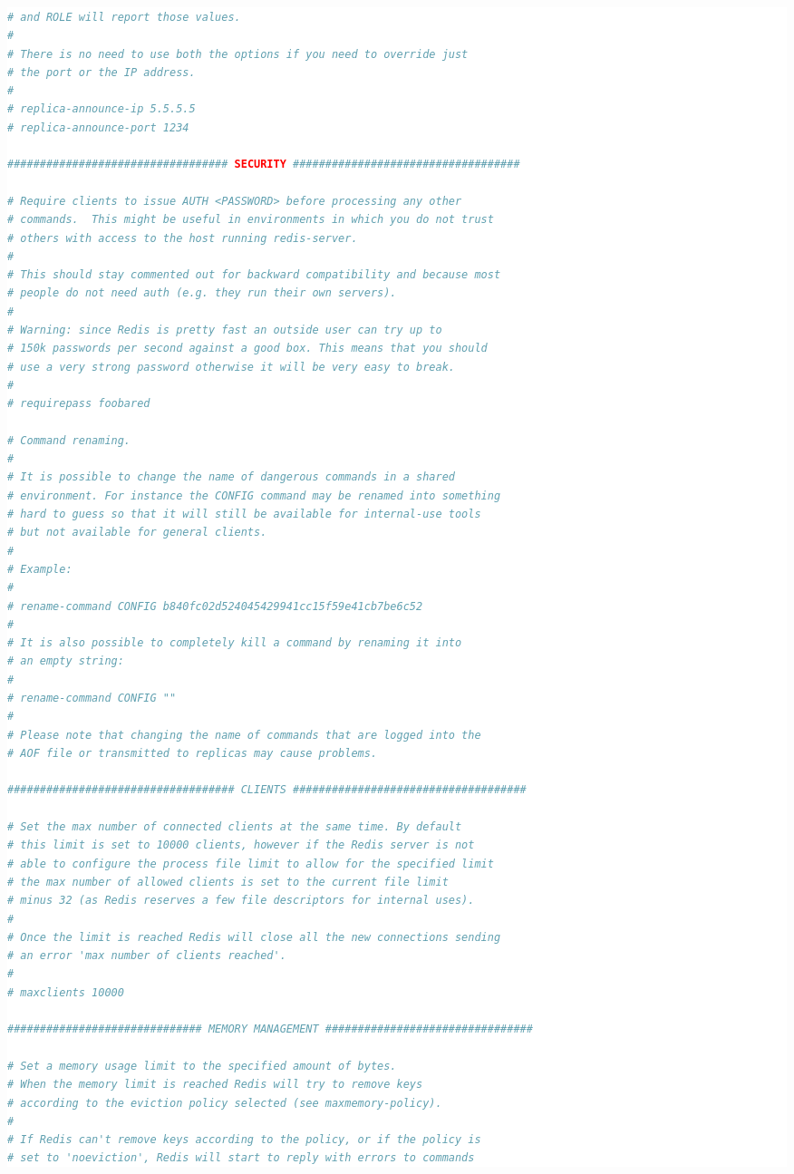    ``` conf
   # and ROLE will report those values.
   #
   # There is no need to use both the options if you need to override just
   # the port or the IP address.
   #
   # replica-announce-ip 5.5.5.5
   # replica-announce-port 1234
    
   ################################## SECURITY ###################################
    
   # Require clients to issue AUTH <PASSWORD> before processing any other
   # commands.  This might be useful in environments in which you do not trust
   # others with access to the host running redis-server.
   #
   # This should stay commented out for backward compatibility and because most
   # people do not need auth (e.g. they run their own servers).
   #
   # Warning: since Redis is pretty fast an outside user can try up to
   # 150k passwords per second against a good box. This means that you should
   # use a very strong password otherwise it will be very easy to break.
   #
   # requirepass foobared
    
   # Command renaming.
   #
   # It is possible to change the name of dangerous commands in a shared
   # environment. For instance the CONFIG command may be renamed into something
   # hard to guess so that it will still be available for internal-use tools
   # but not available for general clients.
   #
   # Example:
   #
   # rename-command CONFIG b840fc02d524045429941cc15f59e41cb7be6c52
   #
   # It is also possible to completely kill a command by renaming it into
   # an empty string:
   #
   # rename-command CONFIG ""
   #
   # Please note that changing the name of commands that are logged into the
   # AOF file or transmitted to replicas may cause problems.
    
   ################################### CLIENTS ####################################
    
   # Set the max number of connected clients at the same time. By default
   # this limit is set to 10000 clients, however if the Redis server is not
   # able to configure the process file limit to allow for the specified limit
   # the max number of allowed clients is set to the current file limit
   # minus 32 (as Redis reserves a few file descriptors for internal uses).
   #
   # Once the limit is reached Redis will close all the new connections sending
   # an error 'max number of clients reached'.
   #
   # maxclients 10000
    
   ############################## MEMORY MANAGEMENT ################################
    
   # Set a memory usage limit to the specified amount of bytes.
   # When the memory limit is reached Redis will try to remove keys
   # according to the eviction policy selected (see maxmemory-policy).
   #
   # If Redis can't remove keys according to the policy, or if the policy is
   # set to 'noeviction', Redis will start to reply with errors to commands
   ```